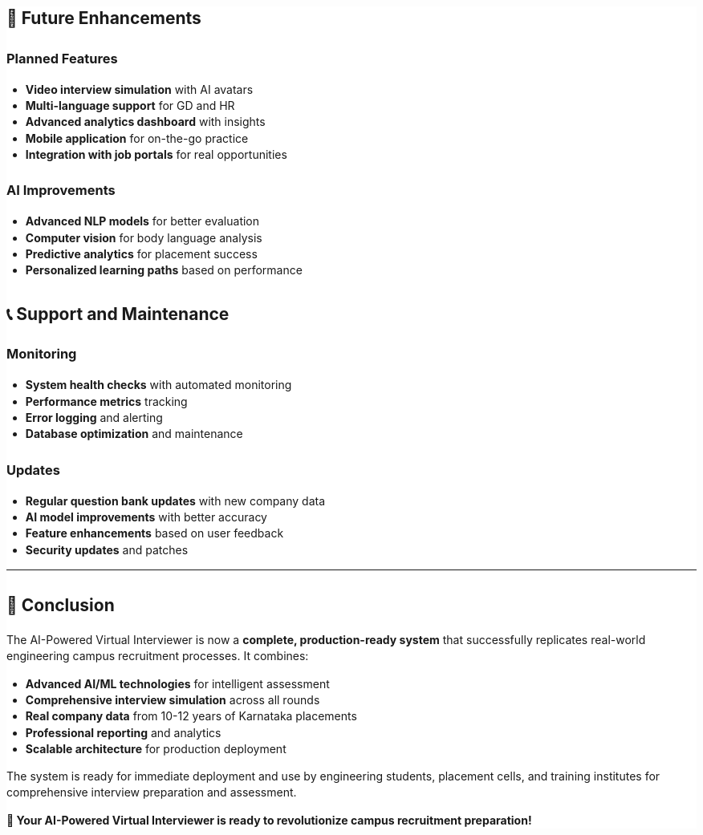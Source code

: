 ## 🚀 Future Enhancements

### Planned Features
- **Video interview simulation** with AI avatars
- **Multi-language support** for GD and HR
- **Advanced analytics dashboard** with insights
- **Mobile application** for on-the-go practice
- **Integration with job portals** for real opportunities

### AI Improvements
- **Advanced NLP models** for better evaluation
- **Computer vision** for body language analysis
- **Predictive analytics** for placement success
- **Personalized learning paths** based on performance

## 📞 Support and Maintenance

### Monitoring
- **System health checks** with automated monitoring
- **Performance metrics** tracking
- **Error logging** and alerting
- **Database optimization** and maintenance

### Updates
- **Regular question bank updates** with new company data
- **AI model improvements** with better accuracy
- **Feature enhancements** based on user feedback
- **Security updates** and patches

---

## 🎉 Conclusion

The AI-Powered Virtual Interviewer is now a **complete, production-ready system** that successfully replicates real-world engineering campus recruitment processes. It combines:

- **Advanced AI/ML technologies** for intelligent assessment
- **Comprehensive interview simulation** across all rounds
- **Real company data** from 10-12 years of Karnataka placements
- **Professional reporting** and analytics
- **Scalable architecture** for production deployment

The system is ready for immediate deployment and use by engineering students, placement cells, and training institutes for comprehensive interview preparation and assessment.

**🚀 Your AI-Powered Virtual Interviewer is ready to revolutionize campus recruitment preparation!**
